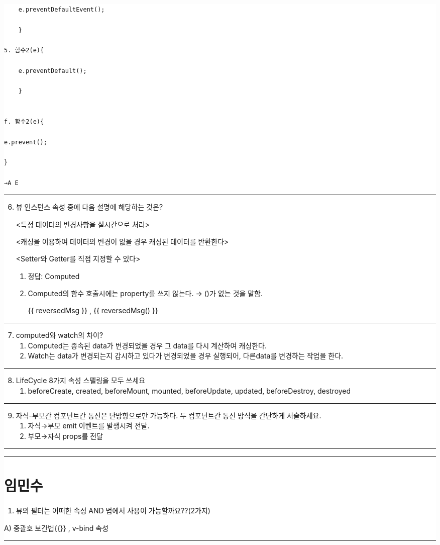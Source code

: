         e.preventDefaultEvent();
        
        }
        
    5. 함수2(e){
        
        e.preventDefault();
        
        }
        
    
    f. 함수2(e){
    
    e.prevent();
    
    }  
    
    →A E

---

6.  뷰 인스턴스 속성 중에 다음 설명에 해당하는 것은?
    
    <특정 데이터의 변경사항을 실시간으로 처리>
    
    <캐싱을 이용하여 데이터의 변경이 없을 경우 캐싱된 데이터를 반환한다>
    
    <Setter와 Getter를 직접 지정할 수 있다>
    
    1. 정답: Computed
    2. Computed의 함수 호출시에는 property를 쓰지 않는다. → ()가 없는 것을 말함.
        
        {{ reversedMsg }} , {{ reversedMsg() }} 
        
---

7.  computed와 watch의 차이?
    1. Computed는 종속된 data가 변경되었을 경우 그 data를 다시 계산하여 캐싱한다.
    2. Watch는 data가 변경되는지 감시하고 있다가 변경되었을 경우 실행되어, 다른data를 변경하는 작업을 한다.

---

8. LifeCycle 8가지 속성 스펠링을 모두 쓰세요
    1. beforeCreate, created, beforeMount, mounted, beforeUpdate, updated, beforeDestroy, destroyed

---

9. 자식-부모간 컴포넌트간 통신은 단방향으로만 가능하다. 두 컴포넌트간 통신 방식을 간단하게 서술하세요.
    1. 자식→부모 emit 이벤트를 발생시켜 전달.
    2. 부모→자식 props를 전달

---

---
# 임민수
1) 뷰의 필터는 어떠한 속성 AND 법에서 사용이 가능할까요??(2가지)

A) 중괄호 보간법{{}} , v-bind 속성

---
